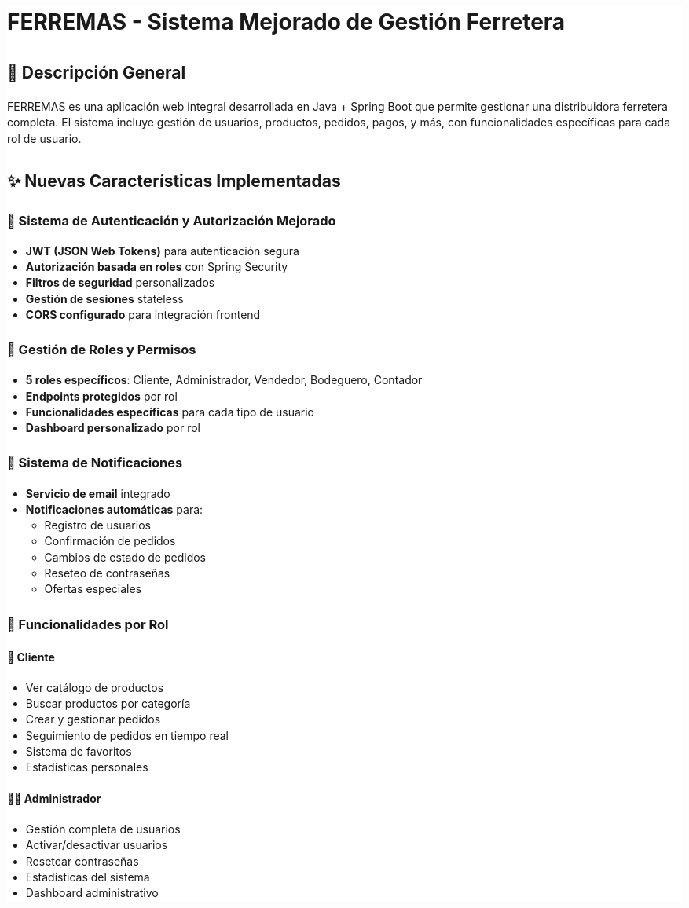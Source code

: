 # FERREMAS - Sistema Mejorado de Gestión Ferretera

## 🚀 Descripción General

FERREMAS es una aplicación web integral desarrollada en Java + Spring Boot que permite gestionar una distribuidora ferretera completa. El sistema incluye gestión de usuarios, productos, pedidos, pagos, y más, con funcionalidades específicas para cada rol de usuario.

## ✨ Nuevas Características Implementadas

### 🔐 Sistema de Autenticación y Autorización Mejorado
- **JWT (JSON Web Tokens)** para autenticación segura
- **Autorización basada en roles** con Spring Security
- **Filtros de seguridad** personalizados
- **Gestión de sesiones** stateless
- **CORS configurado** para integración frontend

### 👥 Gestión de Roles y Permisos
- **5 roles específicos**: Cliente, Administrador, Vendedor, Bodeguero, Contador
- **Endpoints protegidos** por rol
- **Funcionalidades específicas** para cada tipo de usuario
- **Dashboard personalizado** por rol

### 📧 Sistema de Notificaciones
- **Servicio de email** integrado
- **Notificaciones automáticas** para:
  - Registro de usuarios
  - Confirmación de pedidos
  - Cambios de estado de pedidos
  - Reseteo de contraseñas
  - Ofertas especiales

### 🎯 Funcionalidades por Rol

#### 👤 Cliente
- Ver catálogo de productos
- Buscar productos por categoría
- Crear y gestionar pedidos
- Seguimiento de pedidos en tiempo real
- Sistema de favoritos
- Estadísticas personales

#### 👨‍💼 Administrador
- Gestión completa de usuarios
- Activar/desactivar usuarios
- Resetear contraseñas
- Estadísticas del sistema
- Dashboard administrativo
